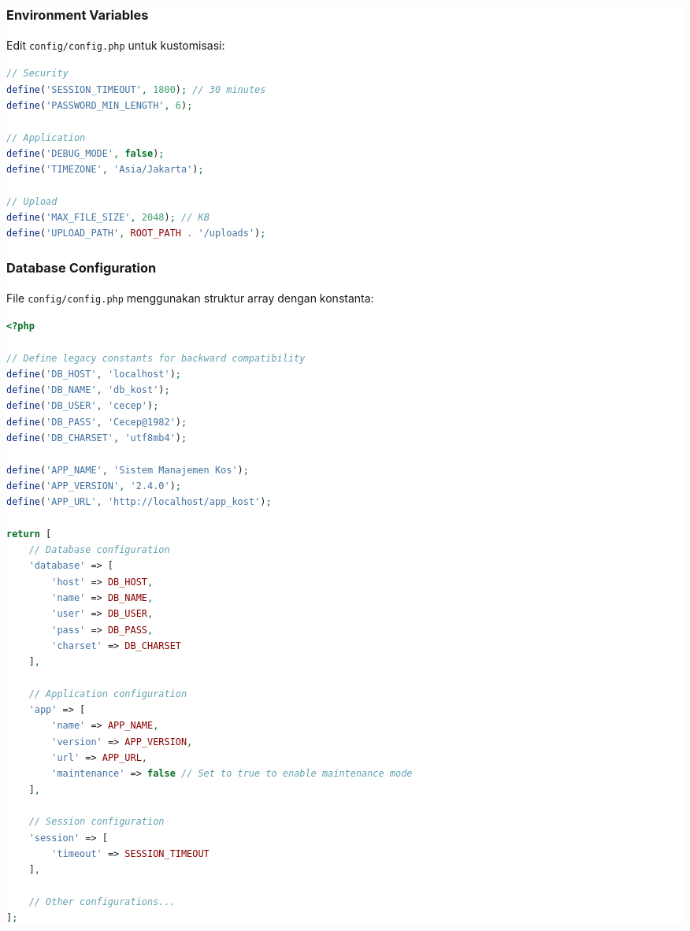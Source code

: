 ### Environment Variables

Edit `config/config.php` untuk kustomisasi:

```php
// Security
define('SESSION_TIMEOUT', 1800); // 30 minutes
define('PASSWORD_MIN_LENGTH', 6);

// Application
define('DEBUG_MODE', false);
define('TIMEZONE', 'Asia/Jakarta');

// Upload
define('MAX_FILE_SIZE', 2048); // KB
define('UPLOAD_PATH', ROOT_PATH . '/uploads');
```

### Database Configuration

File `config/config.php` menggunakan struktur array dengan konstanta:

```php
<?php

// Define legacy constants for backward compatibility
define('DB_HOST', 'localhost');
define('DB_NAME', 'db_kost');
define('DB_USER', 'cecep');
define('DB_PASS', 'Cecep@1982');
define('DB_CHARSET', 'utf8mb4');

define('APP_NAME', 'Sistem Manajemen Kos');
define('APP_VERSION', '2.4.0');
define('APP_URL', 'http://localhost/app_kost');

return [
    // Database configuration
    'database' => [
        'host' => DB_HOST,
        'name' => DB_NAME,
        'user' => DB_USER,
        'pass' => DB_PASS,
        'charset' => DB_CHARSET
    ],
    
    // Application configuration
    'app' => [
        'name' => APP_NAME,
        'version' => APP_VERSION,
        'url' => APP_URL,
        'maintenance' => false // Set to true to enable maintenance mode
    ],
    
    // Session configuration
    'session' => [
        'timeout' => SESSION_TIMEOUT
    ],
    
    // Other configurations...
];
```
